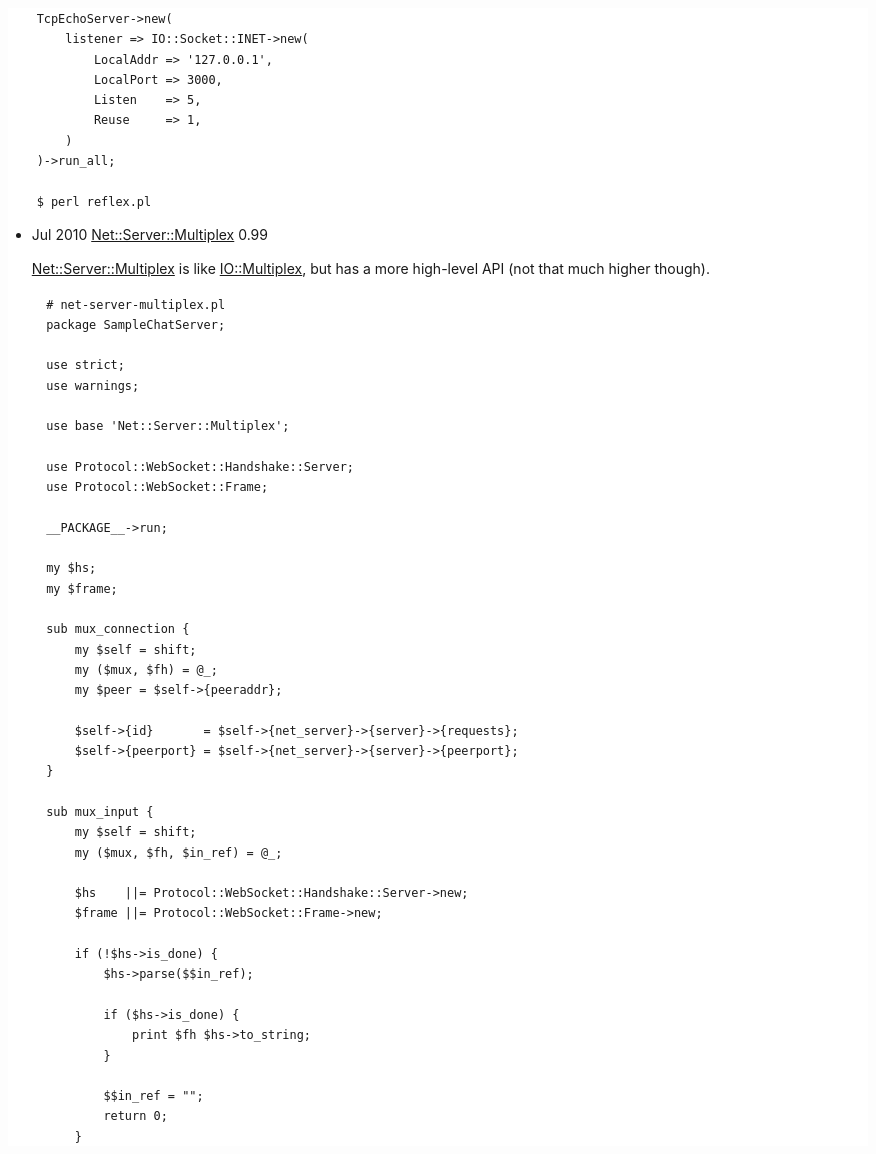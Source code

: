         TcpEchoServer->new(
            listener => IO::Socket::INET->new(
                LocalAddr => '127.0.0.1',
                LocalPort => 3000,
                Listen    => 5,
                Reuse     => 1,
            )
        )->run_all;

        $ perl reflex.pl

- Jul 2010 [Net::Server::Multiplex](https://metacpan.org/pod/Net::Server::Multiplex) 0.99

    [Net::Server::Multiplex](https://metacpan.org/pod/Net::Server::Multiplex) is like [IO::Multiplex](https://metacpan.org/pod/IO::Multiplex), but has a more high-level
    API (not that much higher though).

        # net-server-multiplex.pl
        package SampleChatServer;

        use strict;
        use warnings;

        use base 'Net::Server::Multiplex';

        use Protocol::WebSocket::Handshake::Server;
        use Protocol::WebSocket::Frame;

        __PACKAGE__->run;

        my $hs;
        my $frame;

        sub mux_connection {
            my $self = shift;
            my ($mux, $fh) = @_;
            my $peer = $self->{peeraddr};

            $self->{id}       = $self->{net_server}->{server}->{requests};
            $self->{peerport} = $self->{net_server}->{server}->{peerport};
        }

        sub mux_input {
            my $self = shift;
            my ($mux, $fh, $in_ref) = @_;

            $hs    ||= Protocol::WebSocket::Handshake::Server->new;
            $frame ||= Protocol::WebSocket::Frame->new;

            if (!$hs->is_done) {
                $hs->parse($$in_ref);

                if ($hs->is_done) {
                    print $fh $hs->to_string;
                }

                $$in_ref = "";
                return 0;
            }
